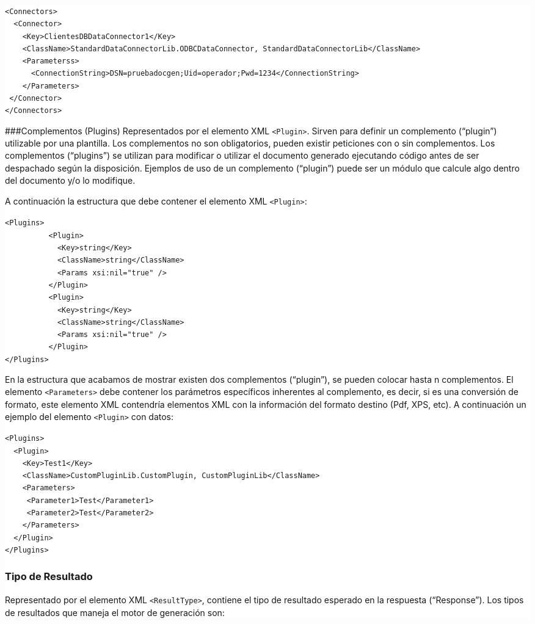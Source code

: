 	<Connectors>
	  <Connector>
	    <Key>ClientesDBDataConnector1</Key>
	    <ClassName>StandardDataConnectorLib.ODBCDataConnector, StandardDataConnectorLib</ClassName>
	    <Parameterss>
	      <ConnectionString>DSN=pruebadocgen;Uid=operador;Pwd=1234</ConnectionString>
	    </Parameters>
	 </Connector>
	</Connectors>

###Complementos (Plugins)
Representados por el elemento XML `<Plugin>`. Sirven para definir un complemento (“plugin”) utilizable por una plantilla. Los complementos no son obligatorios, pueden existir peticiones con o sin complementos. Los complementos (“plugins”) se utilizan para modificar o utilizar el documento generado ejecutando código antes de ser despachado según la disposición. Ejemplos de uso de un complemento (“plugin”) puede ser un módulo que calcule algo dentro del documento y/o lo modifique.

A continuación la estructura que debe contener el elemento XML `<Plugin>`:

	<Plugins>
	          <Plugin>
	            <Key>string</Key>
	            <ClassName>string</ClassName>
	            <Params xsi:nil="true" />
	          </Plugin>
	          <Plugin>
	            <Key>string</Key>
	            <ClassName>string</ClassName>
	            <Params xsi:nil="true" />
	          </Plugin>
	</Plugins>

En la estructura que acabamos de mostrar existen dos complementos (“plugin”), se pueden colocar hasta n complementos.  El elemento `<Parameters>` debe contener los parámetros específicos inherentes al complemento, es decir, si es una conversión de formato, este elemento XML contendría elementos XML con la información del formato destino (Pdf, XPS, etc).  A continuación un ejemplo del elemento `<Plugin>` con datos:

	<Plugins>
	  <Plugin>
	    <Key>Test1</Key>
	    <ClassName>CustomPluginLib.CustomPlugin, CustomPluginLib</ClassName>
	    <Parameters>
	     <Parameter1>Test</Parameter1>
	     <Parameter2>Test</Parameter2>
	    </Parameters>
	  </Plugin>
	</Plugins>

### Tipo de Resultado

Representado por el elemento XML `<ResultType>`, contiene el tipo de resultado esperado en la respuesta (“Response”).  Los tipos de resultados que maneja el motor de generación son:
